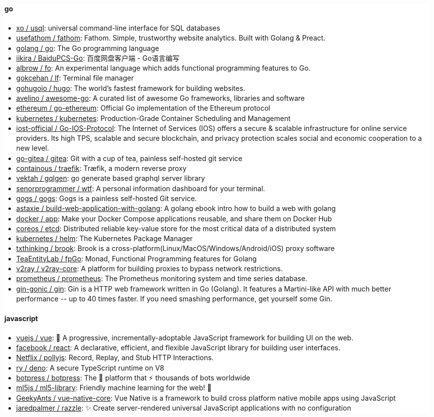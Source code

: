 #### go
* [xo / usql](https://github.com/xo/usql): universal command-line interface for SQL databases
* [usefathom / fathom](https://github.com/usefathom/fathom): Fathom. Simple, trustworthy website analytics. Built with Golang & Preact.
* [golang / go](https://github.com/golang/go): The Go programming language
* [iikira / BaiduPCS-Go](https://github.com/iikira/BaiduPCS-Go): 百度网盘客户端 - Go语言编写
* [albrow / fo](https://github.com/albrow/fo): An experimental language which adds functional programming features to Go.
* [gokcehan / lf](https://github.com/gokcehan/lf): Terminal file manager
* [gohugoio / hugo](https://github.com/gohugoio/hugo): The world’s fastest framework for building websites.
* [avelino / awesome-go](https://github.com/avelino/awesome-go): A curated list of awesome Go frameworks, libraries and software
* [ethereum / go-ethereum](https://github.com/ethereum/go-ethereum): Official Go implementation of the Ethereum protocol
* [kubernetes / kubernetes](https://github.com/kubernetes/kubernetes): Production-Grade Container Scheduling and Management
* [iost-official / Go-IOS-Protocol](https://github.com/iost-official/Go-IOS-Protocol): The Internet of Services (IOS) offers a secure & scalable infrastructure for online service providers. Its high TPS, scalable and secure blockchain, and privacy protection scales social and economic cooperation to a new level.
* [go-gitea / gitea](https://github.com/go-gitea/gitea): Git with a cup of tea, painless self-hosted git service
* [containous / traefik](https://github.com/containous/traefik): Træfik, a modern reverse proxy
* [vektah / gqlgen](https://github.com/vektah/gqlgen): go generate based graphql server library
* [senorprogrammer / wtf](https://github.com/senorprogrammer/wtf): A personal information dashboard for your terminal.
* [gogs / gogs](https://github.com/gogs/gogs): Gogs is a painless self-hosted Git service.
* [astaxie / build-web-application-with-golang](https://github.com/astaxie/build-web-application-with-golang): A golang ebook intro how to build a web with golang
* [docker / app](https://github.com/docker/app): Make your Docker Compose applications reusable, and share them on Docker Hub
* [coreos / etcd](https://github.com/coreos/etcd): Distributed reliable key-value store for the most critical data of a distributed system
* [kubernetes / helm](https://github.com/kubernetes/helm): The Kubernetes Package Manager
* [txthinking / brook](https://github.com/txthinking/brook): Brook is a cross-platform(Linux/MacOS/Windows/Android/iOS) proxy software
* [TeaEntityLab / fpGo](https://github.com/TeaEntityLab/fpGo): Monad, Functional Programming features for Golang
* [v2ray / v2ray-core](https://github.com/v2ray/v2ray-core): A platform for building proxies to bypass network restrictions.
* [prometheus / prometheus](https://github.com/prometheus/prometheus): The Prometheus monitoring system and time series database.
* [gin-gonic / gin](https://github.com/gin-gonic/gin): Gin is a HTTP web framework written in Go (Golang). It features a Martini-like API with much better performance -- up to 40 times faster. If you need smashing performance, get yourself some Gin.

#### javascript
* [vuejs / vue](https://github.com/vuejs/vue): 🖖 A progressive, incrementally-adoptable JavaScript framework for building UI on the web.
* [facebook / react](https://github.com/facebook/react): A declarative, efficient, and flexible JavaScript library for building user interfaces.
* [Netflix / pollyjs](https://github.com/Netflix/pollyjs): Record, Replay, and Stub HTTP Interactions.
* [ry / deno](https://github.com/ry/deno): A secure TypeScript runtime on V8
* [botpress / botpress](https://github.com/botpress/botpress): The 🤖 platform that ⚡ thousands of bots worldwide
* [ml5js / ml5-library](https://github.com/ml5js/ml5-library): Friendly machine learning for the web! 🤖
* [GeekyAnts / vue-native-core](https://github.com/GeekyAnts/vue-native-core): Vue Native is a framework to build cross platform native mobile apps using JavaScript
* [jaredpalmer / razzle](https://github.com/jaredpalmer/razzle): ✨ Create server-rendered universal JavaScript applications with no configuration